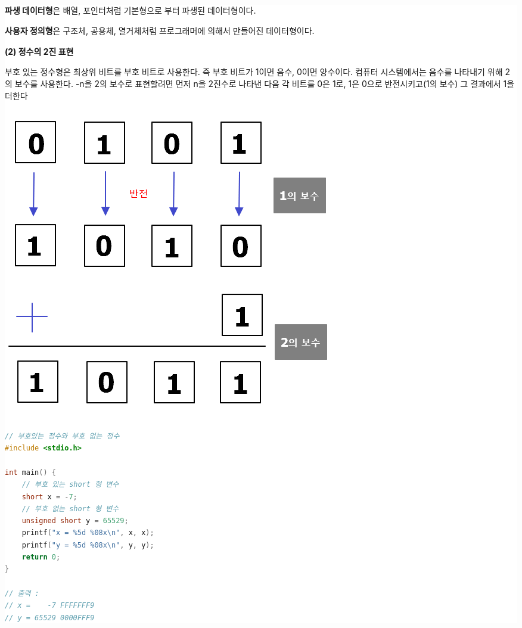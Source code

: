 **파생 데이터형**은 배열, 포인터처럼 기본형으로 부터 파생된 데이터형이다.

**사용자 정의형**은 구조체, 공용체, 열거체처럼 프로그래머에 의해서 만들어진 데이터형이다.

**(2) 정수의 2진 표현**

부호 있는 정수형은 최상위 비트를 부호 비트로 사용한다. 즉 부호 비트가 1이면 음수, 0이면 양수이다. 컴퓨터 시스템에서는 음수를 나타내기 위해 2의 보수를 사용한다. -n을 2의 보수로 표현할려면 먼저 n을 2진수로 나타낸 다음 각 비트를 0은 1로, 1은 0으로 반전시키고(1의 보수) 그 결과에서 1을 더한다

![img](/theory/Chapter/02/image2.png "정수의 2진 표현 예시")

```c
// 부호있는 정수와 부호 없는 정수
#include <stdio.h>

int main() {
    // 부호 있는 short 형 변수
    short x = -7; 
    // 부호 없는 short 형 변수
    unsigned short y = 65529; 
    printf("x = %5d %08x\n", x, x);
    printf("y = %5d %08x\n", y, y);
    return 0;
}

// 출력 : 
// x =    -7 FFFFFFF9
// y = 65529 0000FFF9
```
